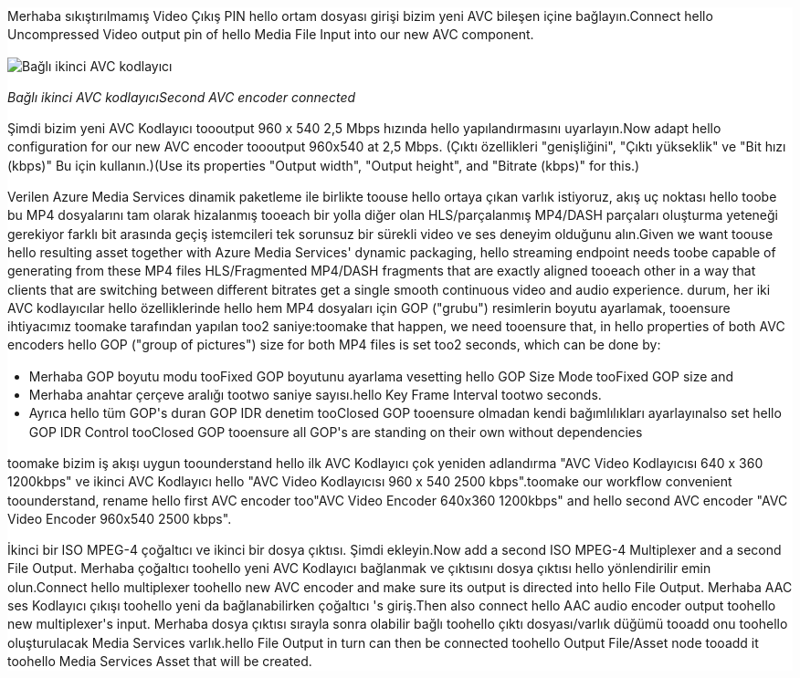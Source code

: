 <span data-ttu-id="7d480-283">Merhaba sıkıştırılmamış Video Çıkış PIN hello ortam dosyası girişi bizim yeni AVC bileşen içine bağlayın.</span><span class="sxs-lookup"><span data-stu-id="7d480-283">Connect hello Uncompressed Video output pin of hello Media File Input into our new AVC component.</span></span>

![Bağlı ikinci AVC kodlayıcı](./media/media-services-media-encoder-premium-workflow-tutorials/media-services-second-avc-encoder-connected.png)

<span data-ttu-id="7d480-285">*Bağlı ikinci AVC kodlayıcı*</span><span class="sxs-lookup"><span data-stu-id="7d480-285">*Second AVC encoder connected*</span></span>

<span data-ttu-id="7d480-286">Şimdi bizim yeni AVC Kodlayıcı toooutput 960 x 540 2,5 Mbps hızında hello yapılandırmasını uyarlayın.</span><span class="sxs-lookup"><span data-stu-id="7d480-286">Now adapt hello configuration for our new AVC encoder toooutput 960x540 at 2,5 Mbps.</span></span> <span data-ttu-id="7d480-287">(Çıktı özellikleri "genişliğini", "Çıktı yükseklik" ve "Bit hızı (kbps)" Bu için kullanın.)</span><span class="sxs-lookup"><span data-stu-id="7d480-287">(Use its properties "Output width", "Output height", and "Bitrate (kbps)" for this.)</span></span>

<span data-ttu-id="7d480-288">Verilen Azure Media Services dinamik paketleme ile birlikte toouse hello ortaya çıkan varlık istiyoruz, akış uç noktası hello toobe bu MP4 dosyalarını tam olarak hizalanmış tooeach bir yolla diğer olan HLS/parçalanmış MP4/DASH parçaları oluşturma yeteneği gerekiyor farklı bit arasında geçiş istemcileri tek sorunsuz bir sürekli video ve ses deneyim olduğunu alın.</span><span class="sxs-lookup"><span data-stu-id="7d480-288">Given we want toouse hello resulting asset together with Azure Media Services' dynamic packaging, hello streaming endpoint needs toobe capable of generating from these MP4 files HLS/Fragmented MP4/DASH fragments that are exactly aligned tooeach other in a way that clients that are switching between different bitrates get a single smooth continuous video and audio experience.</span></span> <span data-ttu-id="7d480-289">durum, her iki AVC kodlayıcılar hello özelliklerinde hello hem MP4 dosyaları için GOP ("grubu") resimlerin boyutu ayarlamak, tooensure ihtiyacımız toomake tarafından yapılan too2 saniye:</span><span class="sxs-lookup"><span data-stu-id="7d480-289">toomake that happen, we need tooensure that, in hello properties of both AVC encoders hello GOP ("group of pictures") size for both MP4 files is set too2 seconds, which can be done by:</span></span>

* <span data-ttu-id="7d480-290">Merhaba GOP boyutu modu tooFixed GOP boyutunu ayarlama ve</span><span class="sxs-lookup"><span data-stu-id="7d480-290">setting hello GOP Size Mode tooFixed GOP size and</span></span>
* <span data-ttu-id="7d480-291">Merhaba anahtar çerçeve aralığı tootwo saniye sayısı.</span><span class="sxs-lookup"><span data-stu-id="7d480-291">hello Key Frame Interval tootwo seconds.</span></span>
* <span data-ttu-id="7d480-292">Ayrıca hello tüm GOP's duran GOP IDR denetim tooClosed GOP tooensure olmadan kendi bağımlılıkları ayarlayın</span><span class="sxs-lookup"><span data-stu-id="7d480-292">also set hello GOP IDR Control tooClosed GOP tooensure all GOP's are standing on their own without dependencies</span></span>

<span data-ttu-id="7d480-293">toomake bizim iş akışı uygun toounderstand hello ilk AVC Kodlayıcı çok yeniden adlandırma "AVC Video Kodlayıcısı 640 x 360 1200kbps" ve ikinci AVC Kodlayıcı hello "AVC Video Kodlayıcısı 960 x 540 2500 kbps".</span><span class="sxs-lookup"><span data-stu-id="7d480-293">toomake our workflow convenient toounderstand, rename hello first AVC encoder too"AVC Video Encoder 640x360 1200kbps" and hello second AVC encoder "AVC Video Encoder 960x540 2500 kbps".</span></span>

<span data-ttu-id="7d480-294">İkinci bir ISO MPEG-4 çoğaltıcı ve ikinci bir dosya çıktısı. Şimdi ekleyin.</span><span class="sxs-lookup"><span data-stu-id="7d480-294">Now add a second ISO MPEG-4 Multiplexer and a second File Output.</span></span> <span data-ttu-id="7d480-295">Merhaba çoğaltıcı toohello yeni AVC Kodlayıcı bağlanmak ve çıktısını dosya çıktısı hello yönlendirilir emin olun.</span><span class="sxs-lookup"><span data-stu-id="7d480-295">Connect hello multiplexer toohello new AVC encoder and make sure its output is directed into hello File Output.</span></span> <span data-ttu-id="7d480-296">Merhaba AAC ses Kodlayıcı çıkışı toohello yeni da bağlanabilirken çoğaltıcı 's giriş.</span><span class="sxs-lookup"><span data-stu-id="7d480-296">Then also connect hello AAC audio encoder output toohello new multiplexer's input.</span></span> <span data-ttu-id="7d480-297">Merhaba dosya çıktısı sırayla sonra olabilir bağlı toohello çıktı dosyası/varlık düğümü tooadd onu toohello oluşturulacak Media Services varlık.</span><span class="sxs-lookup"><span data-stu-id="7d480-297">hello File Output in turn can then be connected toohello Output File/Asset node tooadd it toohello Media Services Asset that will be created.</span></span>

